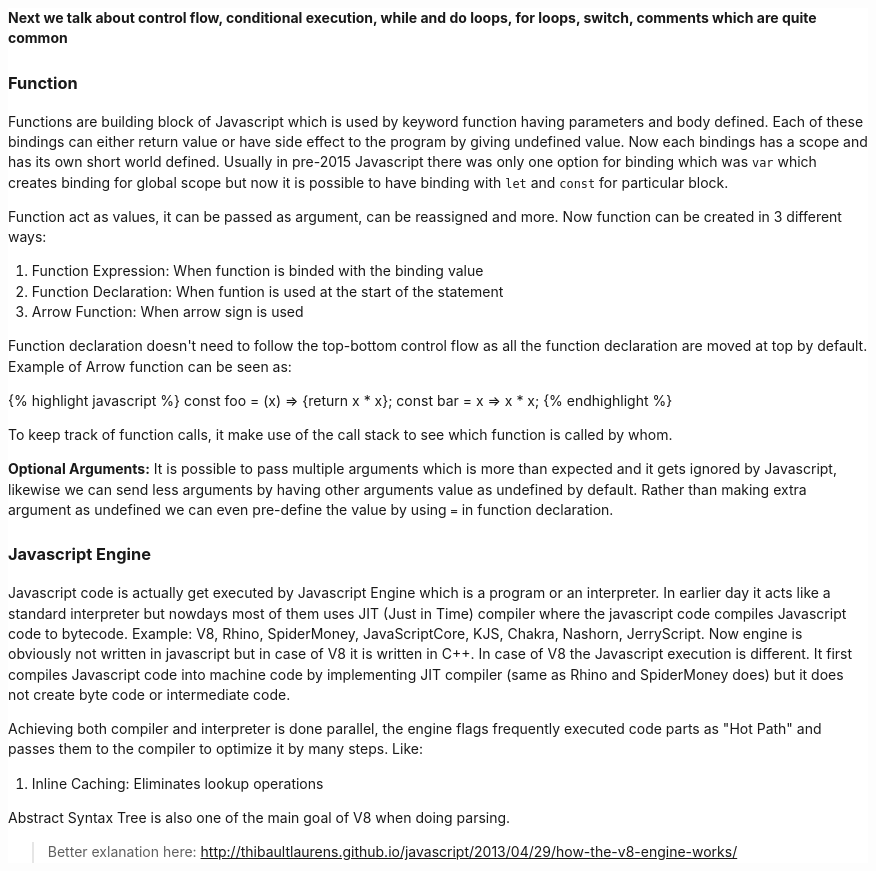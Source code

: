 #### Next we talk about control flow, conditional execution, while and do loops, for loops, switch, comments which are quite common

### Function

Functions are building block of Javascript which is used by keyword function having parameters and body defined. Each of these bindings can either return value or have side effect to the program by giving undefined value. Now each bindings has a scope and has its own short world defined. Usually in pre-2015 Javascript there was only one option for binding which was `var` which creates binding for global scope but now it is possible to have binding with `let` and `const` for particular block.

Function act as values, it can be passed as argument, can be reassigned and more. Now function can be created in 3 different ways:

1. Function Expression: When function is binded with the binding value
2. Function Declaration: When funtion is used at the start of the statement
3. Arrow Function: When arrow sign is used

Function declaration doesn't need to follow the top-bottom control flow as all the function declaration are moved at top by default. Example of Arrow function can be seen as:

{% highlight javascript %}
const foo = (x) => {return x * x};
const bar = x => x * x;
{% endhighlight %}

To keep track of function calls, it make use of the call stack to see which function is called by whom.

<b>Optional Arguments:</b> It is possible to pass multiple arguments which is more than expected and it gets ignored by Javascript, likewise we can send less arguments by having other arguments value as undefined by default. Rather than making extra argument as undefined we can even pre-define the value by using `=` in function declaration.

### Javascript Engine

Javascript code is actually get executed by Javascript Engine which is a program or an interpreter. In earlier day it acts like a standard interpreter but nowdays most of them uses JIT (Just in Time) compiler where the javascript code compiles Javascript code to bytecode. Example: V8, Rhino, SpiderMoney, JavaScriptCore, KJS, Chakra, Nashorn, JerryScript. Now engine is obviously not written in javascript but in case of V8 it is written in C++. In case of V8 the Javascript execution is different. It first compiles Javascript code into machine code by implementing JIT compiler (same as Rhino and SpiderMoney does) but it does not create byte code or intermediate code.

Achieving both compiler and interpreter is done parallel, the engine flags frequently executed code parts as "Hot Path" and passes them to the compiler to optimize it by many steps. Like:

1. Inline Caching: Eliminates lookup operations

Abstract Syntax Tree is also one of the main goal of V8 when doing parsing.


> Better exlanation here: http://thibaultlaurens.github.io/javascript/2013/04/29/how-the-v8-engine-works/
